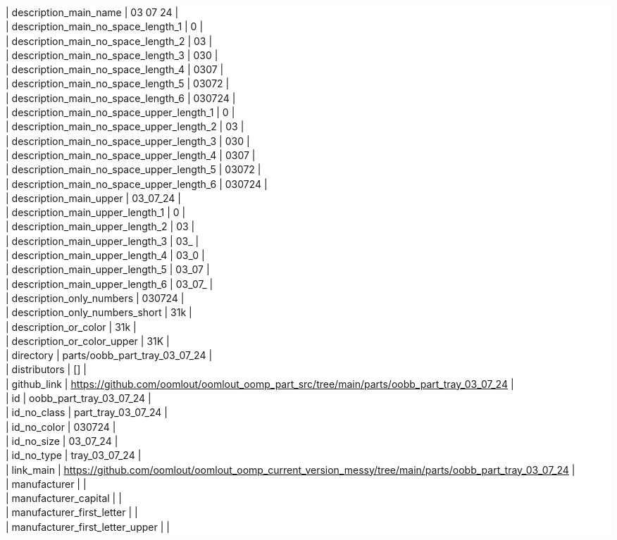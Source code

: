 | description_main_name | 03 07 24 |  
| description_main_no_space_length_1 | 0 |  
| description_main_no_space_length_2 | 03 |  
| description_main_no_space_length_3 | 030 |  
| description_main_no_space_length_4 | 0307 |  
| description_main_no_space_length_5 | 03072 |  
| description_main_no_space_length_6 | 030724 |  
| description_main_no_space_upper_length_1 | 0 |  
| description_main_no_space_upper_length_2 | 03 |  
| description_main_no_space_upper_length_3 | 030 |  
| description_main_no_space_upper_length_4 | 0307 |  
| description_main_no_space_upper_length_5 | 03072 |  
| description_main_no_space_upper_length_6 | 030724 |  
| description_main_upper | 03_07_24 |  
| description_main_upper_length_1 | 0 |  
| description_main_upper_length_2 | 03 |  
| description_main_upper_length_3 | 03_ |  
| description_main_upper_length_4 | 03_0 |  
| description_main_upper_length_5 | 03_07 |  
| description_main_upper_length_6 | 03_07_ |  
| description_only_numbers | 030724 |  
| description_only_numbers_short | 31k |  
| description_or_color | 31k |  
| description_or_color_upper | 31K |  
| directory | parts/oobb_part_tray_03_07_24 |  
| distributors | [] |  
| github_link | https://github.com/oomlout/oomlout_oomp_part_src/tree/main/parts/oobb_part_tray_03_07_24 |  
| id | oobb_part_tray_03_07_24 |  
| id_no_class | part_tray_03_07_24 |  
| id_no_color | 030724 |  
| id_no_size | 03_07_24 |  
| id_no_type | tray_03_07_24 |  
| link_main | https://github.com/oomlout/oomlout_oomp_current_version_messy/tree/main/parts/oobb_part_tray_03_07_24 |  
| manufacturer |  |  
| manufacturer_capital |  |  
| manufacturer_first_letter |  |  
| manufacturer_first_letter_upper |  |  